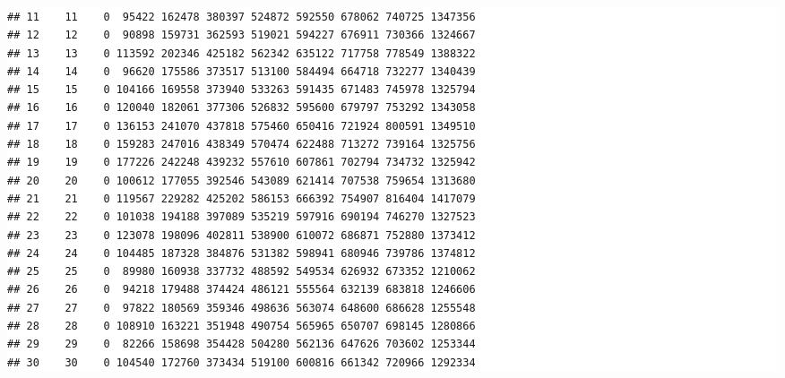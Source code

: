     ## 11    11    0  95422 162478 380397 524872 592550 678062 740725 1347356
    ## 12    12    0  90898 159731 362593 519021 594227 676911 730366 1324667
    ## 13    13    0 113592 202346 425182 562342 635122 717758 778549 1388322
    ## 14    14    0  96620 175586 373517 513100 584494 664718 732277 1340439
    ## 15    15    0 104166 169558 373940 533263 591435 671483 745978 1325794
    ## 16    16    0 120040 182061 377306 526832 595600 679797 753292 1343058
    ## 17    17    0 136153 241070 437818 575460 650416 721924 800591 1349510
    ## 18    18    0 159283 247016 438349 570474 622488 713272 739164 1325756
    ## 19    19    0 177226 242248 439232 557610 607861 702794 734732 1325942
    ## 20    20    0 100612 177055 392546 543089 621414 707538 759654 1313680
    ## 21    21    0 119567 229282 425202 586153 666392 754907 816404 1417079
    ## 22    22    0 101038 194188 397089 535219 597916 690194 746270 1327523
    ## 23    23    0 123078 198096 402811 538900 610072 686871 752880 1373412
    ## 24    24    0 104485 187328 384876 531382 598941 680946 739786 1374812
    ## 25    25    0  89980 160938 337732 488592 549534 626932 673352 1210062
    ## 26    26    0  94218 179488 374424 486121 555564 632139 683818 1246606
    ## 27    27    0  97822 180569 359346 498636 563074 648600 686628 1255548
    ## 28    28    0 108910 163221 351948 490754 565965 650707 698145 1280866
    ## 29    29    0  82266 158698 354428 504280 562136 647626 703602 1253344
    ## 30    30    0 104540 172760 373434 519100 600816 661342 720966 1292334